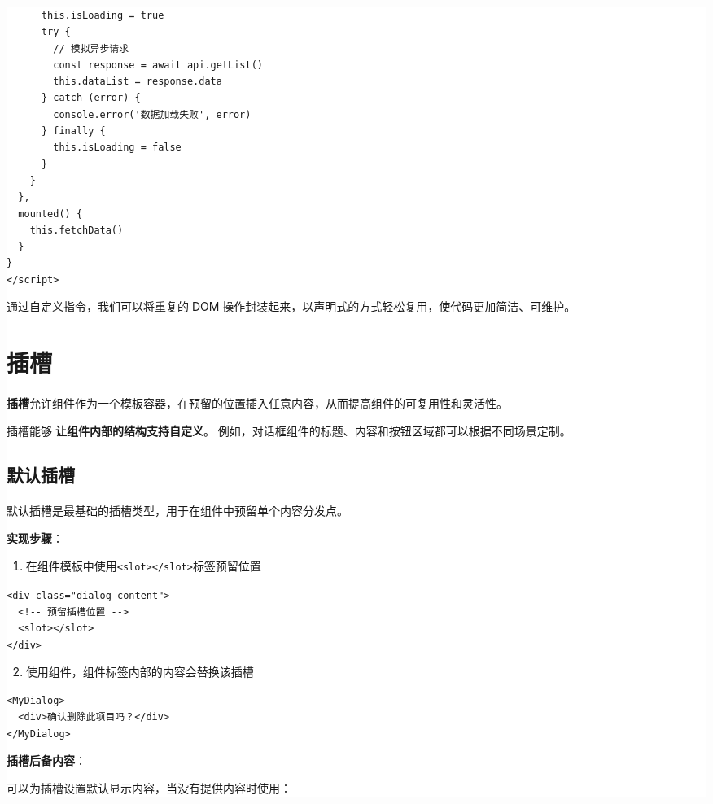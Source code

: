 ```vue
      this.isLoading = true
      try {
        // 模拟异步请求
        const response = await api.getList()
        this.dataList = response.data
      } catch (error) {
        console.error('数据加载失败', error)
      } finally {
        this.isLoading = false
      }
    }
  },
  mounted() {
    this.fetchData()
  }
}
</script>
```

通过自定义指令，我们可以将重复的 DOM 操作封装起来，以声明式的方式轻松复用，使代码更加简洁、可维护。

# 插槽

**插槽**允许组件作为一个模板容器，在预留的位置插入任意内容，从而提高组件的可复用性和灵活性。

插槽能够 **让组件内部的结构支持自定义**。
例如，对话框组件的标题、内容和按钮区域都可以根据不同场景定制。

## 默认插槽

默认插槽是最基础的插槽类型，用于在组件中预留单个内容分发点。

**实现步骤**：

1. 在组件模板中使用`<slot></slot>`标签预留位置

```vue
<div class="dialog-content">
  <!-- 预留插槽位置 -->
  <slot></slot>
</div>
```

2. 使用组件，组件标签内部的内容会替换该插槽

```vue
<MyDialog>
  <div>确认删除此项目吗？</div>
</MyDialog>
```

**插槽后备内容**：

可以为插槽设置默认显示内容，当没有提供内容时使用：
